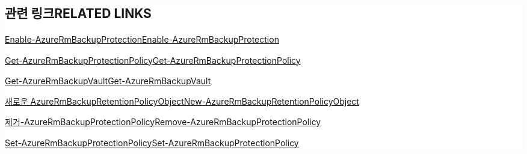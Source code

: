 ## <span data-ttu-id="3ca35-166">관련 링크</span><span class="sxs-lookup"><span data-stu-id="3ca35-166">RELATED LINKS</span></span>

[<span data-ttu-id="3ca35-167">Enable-AzureRmBackupProtection</span><span class="sxs-lookup"><span data-stu-id="3ca35-167">Enable-AzureRmBackupProtection</span></span>](./Enable-AzureRmBackupProtection.md)

[<span data-ttu-id="3ca35-168">Get-AzureRmBackupProtectionPolicy</span><span class="sxs-lookup"><span data-stu-id="3ca35-168">Get-AzureRmBackupProtectionPolicy</span></span>](./Get-AzureRmBackupProtectionPolicy.md)

[<span data-ttu-id="3ca35-169">Get-AzureRmBackupVault</span><span class="sxs-lookup"><span data-stu-id="3ca35-169">Get-AzureRmBackupVault</span></span>](./Get-AzureRmBackupVault.md)

[<span data-ttu-id="3ca35-170">새로운 AzureRmBackupRetentionPolicyObject</span><span class="sxs-lookup"><span data-stu-id="3ca35-170">New-AzureRmBackupRetentionPolicyObject</span></span>](./New-AzureRmBackupRetentionPolicyObject.md)

[<span data-ttu-id="3ca35-171">제거-AzureRmBackupProtectionPolicy</span><span class="sxs-lookup"><span data-stu-id="3ca35-171">Remove-AzureRmBackupProtectionPolicy</span></span>](./Remove-AzureRmBackupProtectionPolicy.md)

[<span data-ttu-id="3ca35-172">Set-AzureRmBackupProtectionPolicy</span><span class="sxs-lookup"><span data-stu-id="3ca35-172">Set-AzureRmBackupProtectionPolicy</span></span>](./Set-AzureRmBackupProtectionPolicy.md)


